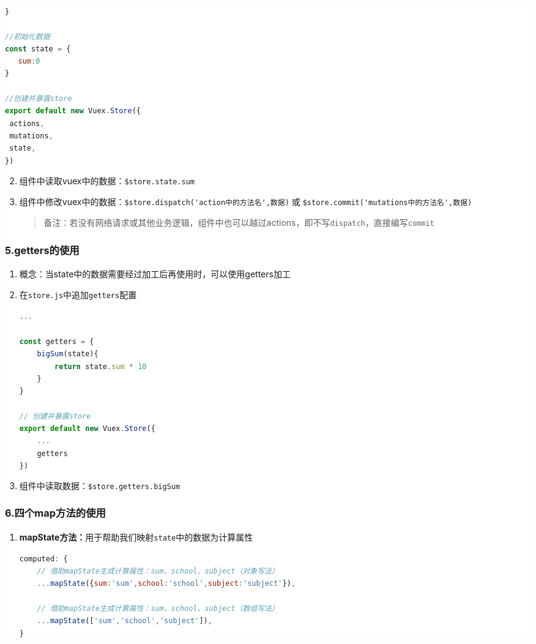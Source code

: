    ```js
   }
   
   //初始化数据
   const state = {
      sum:0
   }
   
   //创建并暴露store
   export default new Vuex.Store({
   	actions,
   	mutations,
   	state,
   })
   ```

2. 组件中读取vuex中的数据：```$store.state.sum```

3. 组件中修改vuex中的数据：```$store.dispatch('action中的方法名',数据)``` 或 ```$store.commit('mutations中的方法名',数据)```

   >  备注：若没有网络请求或其他业务逻辑，组件中也可以越过actions，即不写```dispatch```，直接编写```commit```

### 5.getters的使用

1. 概念：当state中的数据需要经过加工后再使用时，可以使用getters加工

2. 在```store.js```中追加```getters```配置

    ```js
    ...

    const getters = {
        bigSum(state){
            return state.sum * 10
        }
    }

    // 创建并暴露store
    export default new Vuex.Store({
        ...
        getters
    })
    ```

3. 组件中读取数据：```$store.getters.bigSum```

### 6.四个map方法的使用

1. <strong>mapState方法：</strong>用于帮助我们映射```state```中的数据为计算属性

    ```js
    computed: {
        // 借助mapState生成计算属性：sum、school、subject（对象写法）
        ...mapState({sum:'sum',school:'school',subject:'subject'}),

        // 借助mapState生成计算属性：sum、school、subject（数组写法）
        ...mapState(['sum','school','subject']),
    }
    ```
